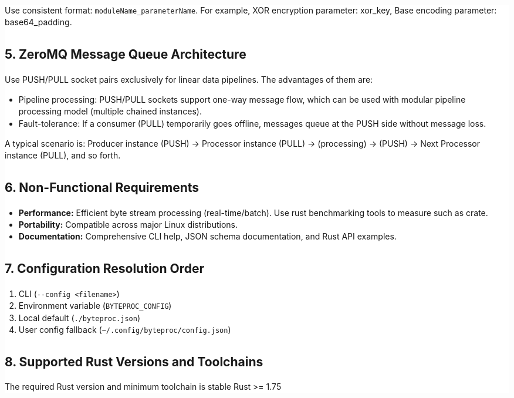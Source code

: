 Use consistent format: `moduleName_parameterName`. For example, XOR encryption parameter: xor_key, Base encoding parameter: base64_padding.

## 5. ZeroMQ Message Queue Architecture

Use PUSH/PULL socket pairs exclusively for linear data pipelines. The advantages of them are:
- Pipeline processing: PUSH/PULL sockets support one-way message flow, which can be used with modular pipeline processing model (multiple chained instances).
- Fault-tolerance: If a consumer (PULL) temporarily goes offline, messages queue at the PUSH side without message loss.

A typical scenario is: Producer instance (PUSH) → Processor instance (PULL) → (processing) → (PUSH) → Next Processor instance (PULL), and so forth.

## 6. Non-Functional Requirements

- **Performance:** Efficient byte stream processing (real-time/batch). Use rust benchmarking tools to measure such as crate.
- **Portability:** Compatible across major Linux distributions.
- **Documentation:** Comprehensive CLI help, JSON schema documentation, and Rust API examples.

## 7. Configuration Resolution Order

1. CLI (`--config <filename>`)
2. Environment variable (`BYTEPROC_CONFIG`)
3. Local default (`./byteproc.json`)
4. User config fallback (`~/.config/byteproc/config.json`)

## 8. Supported Rust Versions and Toolchains
The required Rust version and minimum toolchain is stable Rust >= 1.75
